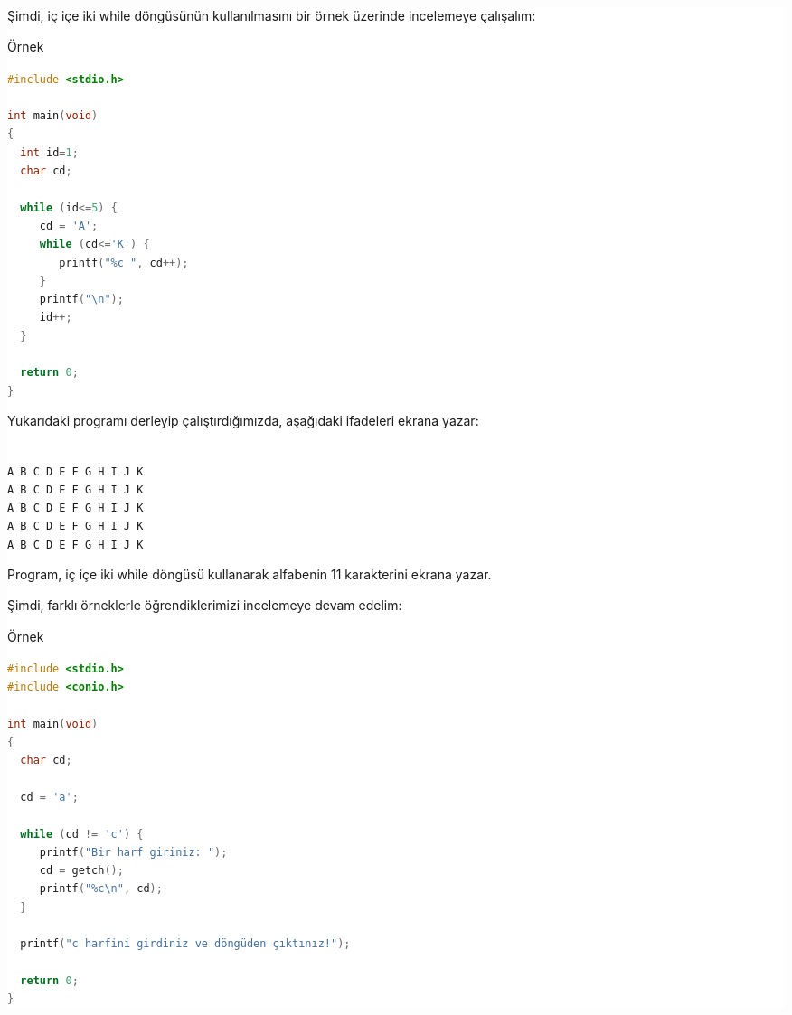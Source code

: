 Şimdi, iç içe iki while döngüsünün kullanılmasını bir örnek üzerinde incelemeye çalışalım:

Örnek

```c
#include <stdio.h>

int main(void)
{
  int id=1;
  char cd;

  while (id<=5) {
     cd = 'A';
     while (cd<='K') {
        printf("%c ", cd++);
     }
     printf("\n");
     id++;
  }

  return 0;
}
```

Yukarıdaki programı derleyip çalıştırdığımızda, aşağıdaki ifadeleri ekrana yazar:

```

A B C D E F G H I J K 
A B C D E F G H I J K 
A B C D E F G H I J K 
A B C D E F G H I J K 
A B C D E F G H I J K 

```

Program, iç içe iki while döngüsü kullanarak alfabenin 11 karakterini ekrana yazar.

Şimdi, farklı örneklerle öğrendiklerimizi incelemeye devam edelim:

Örnek

```c
#include <stdio.h>
#include <conio.h>

int main(void)
{
  char cd;

  cd = 'a';

  while (cd != 'c') {
     printf("Bir harf giriniz: ");
     cd = getch();
     printf("%c\n", cd);
  }
 
  printf("c harfini girdiniz ve döngüden çıktınız!");

  return 0;
}
```
